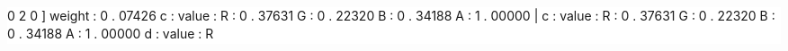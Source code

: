 0
2
0
]
weight
:
0
.
07426
c
:
value
:
R
:
0
.
37631
G
:
0
.
22320
B
:
0
.
34188
A
:
1
.
00000
|
c
:
value
:
R
:
0
.
37631
G
:
0
.
22320
B
:
0
.
34188
A
:
1
.
00000
d
:
value
:
R